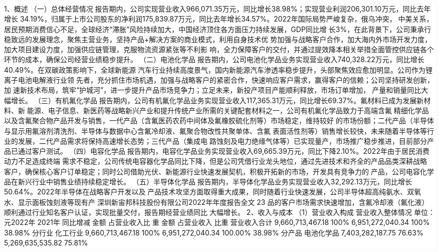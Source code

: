 1、概述
（一）总体经营情况
报告期内，公司实现营业收入966,071.35万元，同比增长38.98%；实现营业利润206,301.10万元，同比去年增长
34.19%，归属于上市公司股东的净利润175,839.87万元，同比去年增长34.57%。2022年国际局势严峻复杂，俄乌冲突，
中美关系，居民预期消费信心不足，全球经济“滞胀”风险持续加大，中国经济顶住各方面压力持续发展，GDP同比增
长3%，在此背景下，公司秉承行稳致远的发展理念，聚焦主营业务，坚持产品+解决方案的商业模式，利用自身技术优
势加强与战略客户合作，加大海内外市场开发力度，加大项目建设力度，加强供应链管理，克服物流资源紧张等不利影
响，全力保障客户的交付，并通过提效降本相关举措全面管控供应链各个环节的成本，确保公司经营业绩稳步提升。
（二）电池化学品
报告期内，公司电池化学品业务实现营业收入740,328.22万元，同比增长40.49%。在双碳政策影响下，全球新能源
汽车行业持续高度景气，国内新能源汽车渗透率稳步提升，头部聚焦效应愈加明显。公司作为锂离子电池电解液行业领
先者，充分抓住市场机遇，加强与战略客户的紧密合作，快速响应客户需求，赢得客户的信赖；公司坚持研发创新，加
速新技术布局，筑牢“护城河”，进一步提升产品市场竞争力；立足未来，新投产项目产能顺利释放，市场订单增加，
产量和销量同比大幅增长。
（三）有机氟化学品
报告期内，公司有机氟化学品业务实现营业收入117,365.31万元，同比增长69.37%。氟材料已成为发展新材料、新
能源、电子信息、新医药等战略新兴产业和提升传统产业所需的关键配套材料之一，公司有机氟化学品致力于高端含氟
精细化学品以及含氟聚合物产品开发与销售，一代产品（含氟医药农药中间体及氟橡胶硫化剂等）市场稳定，维持较好
的市场份额；二代产品（半导体与显示用氟溶剂清洗剂、半导体与数据中心含氟冷却液、氟聚合物改性共聚单体、含氟
表面活性剂等）销售增长较快，未来随着半导体等行业的发展，二代产品需求将保持高速增长态势；三代产品（集成电
路蚀刻及电力绝缘气体等）已实现量产，市场推广稳步推进，目前部分产品已通过客户测试。
（四）电容化学品
报告期内，电容化学品业务实现营业收入69,665.39万元，同比下降2.10%。2022年由于居民消费动力不足造成终端
需求不稳定，公司传统电容器化学品同比下降，但是公司凭借行业龙头地位，通过先进技术和齐全的产品品类深耕战略
客户，确保核心客户订单稳定；同时公司借助光伏、新能源行业快速发展契机，积极开拓新的市场，开发具有竞争力的
产品，公司电容化学品在新兴行业中销售业绩持续稳定增长。
（五）半导体化学品
报告期内，半导体化学品业务实现营业收入32,292.13万元，同比增长50.64%。2022年半导体在战略客户开发以及
产品技术攻坚方面取得重大成果，同时随着行业快速发展，公司半导体超高纯氨水、双氧水、显示面板蚀刻液等现有产
深圳新宙邦科技股份有限公司2022年年度报告全文
23
品的客户市场需求快速增加，含氟冷却液（氟化液）顺利通过行业知名客户认证，实现批量交付，报告期经营业绩同比
大幅增长。
2、收入与成本
（1）营业收入构成
营业收入整体情况
单位：元2022年
2021年
同比增减
金额
占营业收入比
重
金额
占营业收入
比重
营业收入合计
9,660,713,467.18
100%
6,951,272,040.34
100%
38.98%
分行业
化工行业
9,660,713,467.18
100%
6,951,272,040.34
100.00%
38.98%
分产品
电池化学品
7,403,282,187.75
76.63%
5,269,635,535.82
75.81%